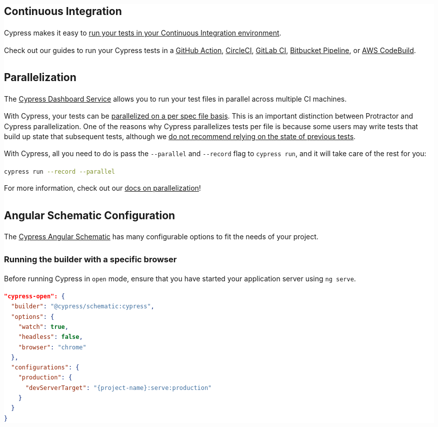 </Alert>

## Continuous Integration

Cypress makes it easy to [run your tests in your Continuous Integration environment](/guides/continuous-integration/introduction).

Check out our guides to run your Cypress tests in a [GitHub Action](/guides/continuous-integration/github-actions), [CircleCI](/guides/continuous-integration/introduction#CircleCI), [GitLab CI](/guides/continuous-integration/gitlab-ci), [Bitbucket Pipeline](/guides/continuous-integration/bitbucket-pipelines), or [AWS CodeBuild](/guides/continuous-integration/aws-codebuild).

## Parallelization

The [Cypress Dashboard Service](/guides/dashboard/introduction) allows you to run your test files in parallel across multiple CI machines.

With Cypress, your tests can be [parallelized on a per spec file basis](https://docs.cypress.io/guides/guides/parallelization). This is an important distinction between Protractor and Cypress parallelization. One of the reasons why Cypress parallelizes tests per file is because some users may write tests that build up state that subsequent tests, although we [do not recommend relying on the state of previous tests](/guides/references/best-practices#Having-tests-rely-on-the-state-of-previous-tests).

With Cypress, all you need to do is pass the `--parallel` and `--record` flag to `cypress run`, and it will take care of the rest for you:

```bash
cypress run --record --parallel
```

<Alert type="info">

For more information, check out our [docs on parallelization](/guides/guides/parallelization#Overview)!

</Alert>

## Angular Schematic Configuration

The [Cypress Angular Schematic](https://github.com/cypress-io/cypress/tree/master/npm/cypress-schematic#readme) has many configurable options to fit the needs of your project.

### Running the builder with a specific browser

Before running Cypress in `open` mode, ensure that you have started your application server using `ng serve`.

```json
"cypress-open": {
  "builder": "@cypress/schematic:cypress",
  "options": {
    "watch": true,
    "headless": false,
    "browser": "chrome"
  },
  "configurations": {
    "production": {
      "devServerTarget": "{project-name}:serve:production"
    }
  }
}
```
